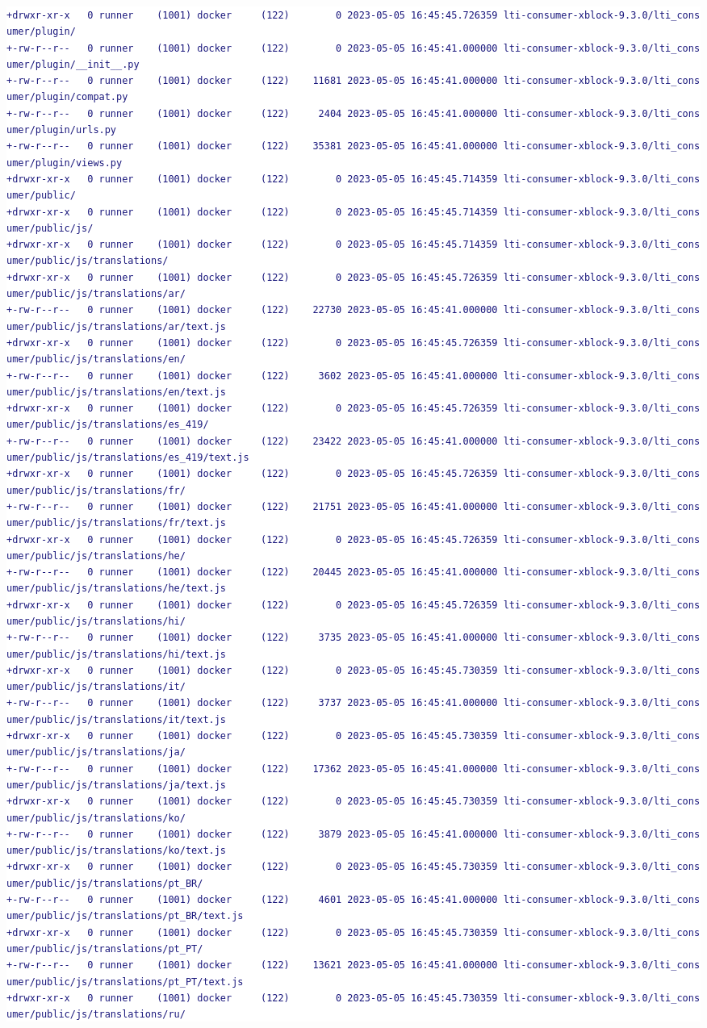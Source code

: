 ```diff
+drwxr-xr-x   0 runner    (1001) docker     (122)        0 2023-05-05 16:45:45.726359 lti-consumer-xblock-9.3.0/lti_consumer/plugin/
+-rw-r--r--   0 runner    (1001) docker     (122)        0 2023-05-05 16:45:41.000000 lti-consumer-xblock-9.3.0/lti_consumer/plugin/__init__.py
+-rw-r--r--   0 runner    (1001) docker     (122)    11681 2023-05-05 16:45:41.000000 lti-consumer-xblock-9.3.0/lti_consumer/plugin/compat.py
+-rw-r--r--   0 runner    (1001) docker     (122)     2404 2023-05-05 16:45:41.000000 lti-consumer-xblock-9.3.0/lti_consumer/plugin/urls.py
+-rw-r--r--   0 runner    (1001) docker     (122)    35381 2023-05-05 16:45:41.000000 lti-consumer-xblock-9.3.0/lti_consumer/plugin/views.py
+drwxr-xr-x   0 runner    (1001) docker     (122)        0 2023-05-05 16:45:45.714359 lti-consumer-xblock-9.3.0/lti_consumer/public/
+drwxr-xr-x   0 runner    (1001) docker     (122)        0 2023-05-05 16:45:45.714359 lti-consumer-xblock-9.3.0/lti_consumer/public/js/
+drwxr-xr-x   0 runner    (1001) docker     (122)        0 2023-05-05 16:45:45.714359 lti-consumer-xblock-9.3.0/lti_consumer/public/js/translations/
+drwxr-xr-x   0 runner    (1001) docker     (122)        0 2023-05-05 16:45:45.726359 lti-consumer-xblock-9.3.0/lti_consumer/public/js/translations/ar/
+-rw-r--r--   0 runner    (1001) docker     (122)    22730 2023-05-05 16:45:41.000000 lti-consumer-xblock-9.3.0/lti_consumer/public/js/translations/ar/text.js
+drwxr-xr-x   0 runner    (1001) docker     (122)        0 2023-05-05 16:45:45.726359 lti-consumer-xblock-9.3.0/lti_consumer/public/js/translations/en/
+-rw-r--r--   0 runner    (1001) docker     (122)     3602 2023-05-05 16:45:41.000000 lti-consumer-xblock-9.3.0/lti_consumer/public/js/translations/en/text.js
+drwxr-xr-x   0 runner    (1001) docker     (122)        0 2023-05-05 16:45:45.726359 lti-consumer-xblock-9.3.0/lti_consumer/public/js/translations/es_419/
+-rw-r--r--   0 runner    (1001) docker     (122)    23422 2023-05-05 16:45:41.000000 lti-consumer-xblock-9.3.0/lti_consumer/public/js/translations/es_419/text.js
+drwxr-xr-x   0 runner    (1001) docker     (122)        0 2023-05-05 16:45:45.726359 lti-consumer-xblock-9.3.0/lti_consumer/public/js/translations/fr/
+-rw-r--r--   0 runner    (1001) docker     (122)    21751 2023-05-05 16:45:41.000000 lti-consumer-xblock-9.3.0/lti_consumer/public/js/translations/fr/text.js
+drwxr-xr-x   0 runner    (1001) docker     (122)        0 2023-05-05 16:45:45.726359 lti-consumer-xblock-9.3.0/lti_consumer/public/js/translations/he/
+-rw-r--r--   0 runner    (1001) docker     (122)    20445 2023-05-05 16:45:41.000000 lti-consumer-xblock-9.3.0/lti_consumer/public/js/translations/he/text.js
+drwxr-xr-x   0 runner    (1001) docker     (122)        0 2023-05-05 16:45:45.726359 lti-consumer-xblock-9.3.0/lti_consumer/public/js/translations/hi/
+-rw-r--r--   0 runner    (1001) docker     (122)     3735 2023-05-05 16:45:41.000000 lti-consumer-xblock-9.3.0/lti_consumer/public/js/translations/hi/text.js
+drwxr-xr-x   0 runner    (1001) docker     (122)        0 2023-05-05 16:45:45.730359 lti-consumer-xblock-9.3.0/lti_consumer/public/js/translations/it/
+-rw-r--r--   0 runner    (1001) docker     (122)     3737 2023-05-05 16:45:41.000000 lti-consumer-xblock-9.3.0/lti_consumer/public/js/translations/it/text.js
+drwxr-xr-x   0 runner    (1001) docker     (122)        0 2023-05-05 16:45:45.730359 lti-consumer-xblock-9.3.0/lti_consumer/public/js/translations/ja/
+-rw-r--r--   0 runner    (1001) docker     (122)    17362 2023-05-05 16:45:41.000000 lti-consumer-xblock-9.3.0/lti_consumer/public/js/translations/ja/text.js
+drwxr-xr-x   0 runner    (1001) docker     (122)        0 2023-05-05 16:45:45.730359 lti-consumer-xblock-9.3.0/lti_consumer/public/js/translations/ko/
+-rw-r--r--   0 runner    (1001) docker     (122)     3879 2023-05-05 16:45:41.000000 lti-consumer-xblock-9.3.0/lti_consumer/public/js/translations/ko/text.js
+drwxr-xr-x   0 runner    (1001) docker     (122)        0 2023-05-05 16:45:45.730359 lti-consumer-xblock-9.3.0/lti_consumer/public/js/translations/pt_BR/
+-rw-r--r--   0 runner    (1001) docker     (122)     4601 2023-05-05 16:45:41.000000 lti-consumer-xblock-9.3.0/lti_consumer/public/js/translations/pt_BR/text.js
+drwxr-xr-x   0 runner    (1001) docker     (122)        0 2023-05-05 16:45:45.730359 lti-consumer-xblock-9.3.0/lti_consumer/public/js/translations/pt_PT/
+-rw-r--r--   0 runner    (1001) docker     (122)    13621 2023-05-05 16:45:41.000000 lti-consumer-xblock-9.3.0/lti_consumer/public/js/translations/pt_PT/text.js
+drwxr-xr-x   0 runner    (1001) docker     (122)        0 2023-05-05 16:45:45.730359 lti-consumer-xblock-9.3.0/lti_consumer/public/js/translations/ru/
```